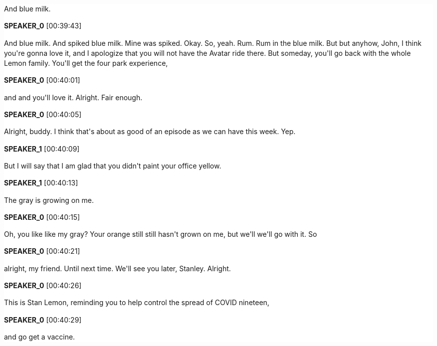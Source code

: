 And blue milk.

**SPEAKER_0** [00:39:43]

And blue milk. And spiked blue milk. Mine was spiked. Okay. So, yeah. Rum. Rum in the blue milk. But but anyhow, John, I think you're gonna love it, and I apologize that you will not have the Avatar ride there. But someday, you'll go back with the whole Lemon family. You'll get the four park experience,

**SPEAKER_0** [00:40:01]

and and you'll love it. Alright. Fair enough.

**SPEAKER_0** [00:40:05]

Alright, buddy. I think that's about as good of an episode as we can have this week. Yep.

**SPEAKER_1** [00:40:09]

But I will say that I am glad that you didn't paint your office yellow.

**SPEAKER_1** [00:40:13]

The gray is growing on me.

**SPEAKER_0** [00:40:15]

Oh, you like like my gray? Your orange still still hasn't grown on me, but we'll we'll go with it. So

**SPEAKER_0** [00:40:21]

alright, my friend. Until next time. We'll see you later, Stanley. Alright.

**SPEAKER_0** [00:40:26]

This is Stan Lemon, reminding you to help control the spread of COVID nineteen,

**SPEAKER_0** [00:40:29]

and go get a vaccine.

